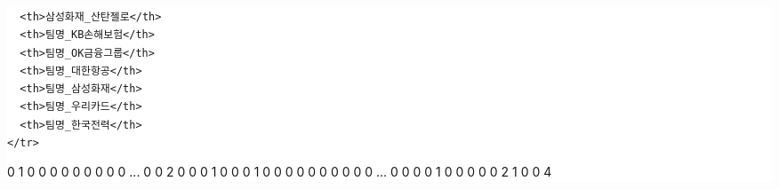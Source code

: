       <th>삼성화재_산탄젤로</th>
      <th>팀명_KB손해보험</th>
      <th>팀명_OK금융그룹</th>
      <th>팀명_대한항공</th>
      <th>팀명_삼성화재</th>
      <th>팀명_우리카드</th>
      <th>팀명_한국전력</th>
    </tr>
  </thead>
  <tbody>
    <tr>
      <th>0</th>
      <td>1</td>
      <td>0</td>
      <td>0</td>
      <td>0</td>
      <td>0</td>
      <td>0</td>
      <td>0</td>
      <td>0</td>
      <td>0</td>
      <td>0</td>
      <td>...</td>
      <td>0</td>
      <td>0</td>
      <td>2</td>
      <td>0</td>
      <td>0</td>
      <td>0</td>
      <td>1</td>
      <td>0</td>
      <td>0</td>
      <td>0</td>
    </tr>
    <tr>
      <th>1</th>
      <td>0</td>
      <td>0</td>
      <td>0</td>
      <td>0</td>
      <td>0</td>
      <td>0</td>
      <td>0</td>
      <td>0</td>
      <td>0</td>
      <td>0</td>
      <td>...</td>
      <td>0</td>
      <td>0</td>
      <td>0</td>
      <td>0</td>
      <td>1</td>
      <td>0</td>
      <td>0</td>
      <td>0</td>
      <td>0</td>
      <td>0</td>
    </tr>
    <tr>
      <th>2</th>
      <td>1</td>
      <td>0</td>
      <td>0</td>
      <td>4</td>